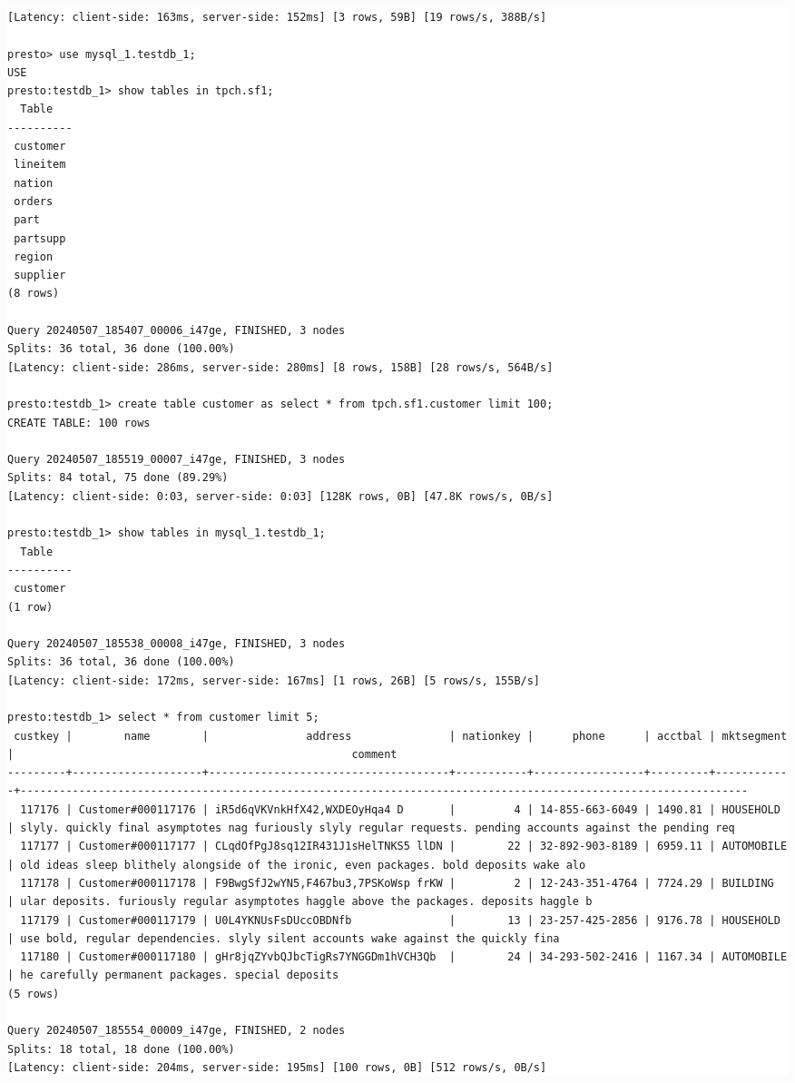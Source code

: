 ```
[Latency: client-side: 163ms, server-side: 152ms] [3 rows, 59B] [19 rows/s, 388B/s]

presto> use mysql_1.testdb_1;
USE
presto:testdb_1> show tables in tpch.sf1;
  Table
----------
 customer
 lineitem
 nation
 orders
 part
 partsupp
 region
 supplier
(8 rows)

Query 20240507_185407_00006_i47ge, FINISHED, 3 nodes
Splits: 36 total, 36 done (100.00%)
[Latency: client-side: 286ms, server-side: 280ms] [8 rows, 158B] [28 rows/s, 564B/s]

presto:testdb_1> create table customer as select * from tpch.sf1.customer limit 100;
CREATE TABLE: 100 rows

Query 20240507_185519_00007_i47ge, FINISHED, 3 nodes
Splits: 84 total, 75 done (89.29%)
[Latency: client-side: 0:03, server-side: 0:03] [128K rows, 0B] [47.8K rows/s, 0B/s]

presto:testdb_1> show tables in mysql_1.testdb_1;
  Table
----------
 customer
(1 row)

Query 20240507_185538_00008_i47ge, FINISHED, 3 nodes
Splits: 36 total, 36 done (100.00%)
[Latency: client-side: 172ms, server-side: 167ms] [1 rows, 26B] [5 rows/s, 155B/s]

presto:testdb_1> select * from customer limit 5;
 custkey |        name        |               address               | nationkey |      phone      | acctbal | mktsegment |                                                    comment
---------+--------------------+-------------------------------------+-----------+-----------------+---------+------------+----------------------------------------------------------------------------------------------------------------
  117176 | Customer#000117176 | iR5d6qVKVnkHfX42,WXDEOyHqa4 D       |         4 | 14-855-663-6049 | 1490.81 | HOUSEHOLD  | slyly. quickly final asymptotes nag furiously slyly regular requests. pending accounts against the pending req
  117177 | Customer#000117177 | CLqdOfPgJ8sq12IR431J1sHelTNKS5 llDN |        22 | 32-892-903-8189 | 6959.11 | AUTOMOBILE | old ideas sleep blithely alongside of the ironic, even packages. bold deposits wake alo
  117178 | Customer#000117178 | F9BwgSfJ2wYN5,F467bu3,7PSKoWsp frKW |         2 | 12-243-351-4764 | 7724.29 | BUILDING   | ular deposits. furiously regular asymptotes haggle above the packages. deposits haggle b
  117179 | Customer#000117179 | U0L4YKNUsFsDUccOBDNfb               |        13 | 23-257-425-2856 | 9176.78 | HOUSEHOLD  | use bold, regular dependencies. slyly silent accounts wake against the quickly fina
  117180 | Customer#000117180 | gHr8jqZYvbQJbcTigRs7YNGGDm1hVCH3Qb  |        24 | 34-293-502-2416 | 1167.34 | AUTOMOBILE | he carefully permanent packages. special deposits
(5 rows)

Query 20240507_185554_00009_i47ge, FINISHED, 2 nodes
Splits: 18 total, 18 done (100.00%)
[Latency: client-side: 204ms, server-side: 195ms] [100 rows, 0B] [512 rows/s, 0B/s]
```